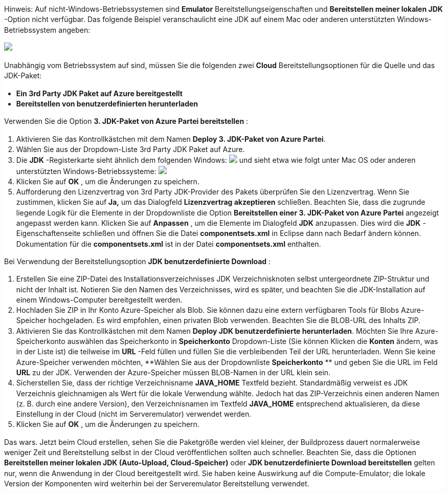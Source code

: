 Hinweis: Auf nicht-Windows-Betriebssystemen sind **Emulator** Bereitstellungseigenschaften und **Bereitstellen meiner lokalen JDK** -Option nicht verfügbar. Das folgende Beispiel veranschaulicht eine JDK auf einem Mac oder anderen unterstützten Windows-Betriebssystem angeben:

![][ic789643]

Unabhängig vom Betriebssystem auf sind, müssen Sie die folgenden zwei **Cloud** Bereitstellungsoptionen für die Quelle und das JDK-Paket:

* **Ein 3rd Party JDK Paket auf Azure bereitgestellt** 
* **Bereitstellen von benutzerdefinierten herunterladen** 

Verwenden Sie die Option **3. JDK-Paket von Azure Partei bereitstellen** :

1. Aktivieren Sie das Kontrollkästchen mit dem Namen **Deploy 3. JDK-Paket von Azure Partei**.
1. Wählen Sie aus der Dropdown-Liste 3rd Party JDK Paket auf Azure.
1. Die **JDK** -Registerkarte sieht ähnlich dem folgenden Windows:  ![][ic780648] 
    und sieht etwa wie folgt unter Mac OS oder anderen unterstützten Windows-Betriebssysteme: ![][ic789643]
1. Klicken Sie auf **OK** , um die Änderungen zu speichern.
1. Aufforderung den Lizenzvertrag von 3rd Party JDK-Provider des Pakets überprüfen Sie den Lizenzvertrag. Wenn Sie zustimmen, klicken Sie auf **Ja,** um das Dialogfeld **Lizenzvertrag akzeptieren** schließen.
    Beachten Sie, dass die zugrunde liegende Logik für die Elemente in der Dropdownliste die Option **Bereitstellen einer 3. JDK-Paket von Azure Partei** angezeigt angepasst werden kann. Klicken Sie auf **Anpassen** , um die Elemente im Dialogfeld **JDK** anzupassen. Dies wird die **JDK** -Eigenschaftenseite schließen und öffnen Sie die Datei **componentsets.xml** in Eclipse dann nach Bedarf ändern können. Dokumentation für die **componentsets.xml** ist in der Datei **componentsets.xml** enthalten.

Bei Verwendung der Bereitstellungsoption **JDK benutzerdefinierte Download** :

1. Erstellen Sie eine ZIP-Datei des Installationsverzeichnisses JDK Verzeichnisknoten selbst untergeordnete ZIP-Struktur und nicht der Inhalt ist. Notieren Sie den Namen des Verzeichnisses, wird es später, und beachten Sie die JDK-Installation auf einem Windows-Computer bereitgestellt werden.
1. Hochladen Sie ZIP in Ihr Konto Azure-Speicher als Blob. Sie können dazu eine extern verfügbaren Tools für Blobs Azure-Speicher hochgeladen. Es wird empfohlen, einen privaten Blob verwenden. Beachten Sie die BLOB-URL des Inhalts ZIP.
1. Aktivieren Sie das Kontrollkästchen mit dem Namen **Deploy JDK benutzerdefinierte herunterladen**.
    Möchten Sie Ihre Azure-Speicherkonto auswählen das Speicherkonto in **Speicherkonto** Dropdown-Liste (Sie können Klicken die **Konten** ändern, was in der Liste ist) die teilweise im **URL** -Feld füllen und füllen Sie die verbleibenden Teil der URL herunterladen. Wenn Sie keine Azure-Speicher verwenden möchten, **Wählen Sie aus der Dropdownliste **Speicherkonto** ** und geben Sie die URL im Feld **URL** zu der JDK. Verwenden der Azure-Speicher müssen BLOB-Namen in der URL klein sein.
1. Sicherstellen Sie, dass der richtige Verzeichnisname **JAVA_HOME** Textfeld bezieht. Standardmäßig verweist es JDK Verzeichnis gleichnamigen als Wert für die lokale Verwendung wählte. Jedoch hat das ZIP-Verzeichnis einen anderen Namen (z. B. durch eine andere Version), den Verzeichnisnamen im Textfeld **JAVA_HOME** entsprechend aktualisieren, da diese Einstellung in der Cloud (nicht im Serveremulator) verwendet werden.
1. Klicken Sie auf **OK** , um die Änderungen zu speichern.

Das wars. Jetzt beim Cloud erstellen, sehen Sie die Paketgröße werden viel kleiner, der Buildprozess dauert normalerweise weniger Zeit und Bereitstellung selbst in der Cloud veröffentlichen sollten auch schneller. Beachten Sie, dass die Optionen **Bereitstellen meiner lokalen JDK (Auto-Upload, Cloud-Speicher)** oder **JDK benutzerdefinierte Download bereitstellen** gelten nur, wenn die Anwendung in der Cloud bereitgestellt wird. Sie haben keine Auswirkung auf die Compute-Emulator; die lokale Version der Komponenten wird weiterhin bei der Serveremulator Bereitstellung verwendet. 


[Azure Java Developer Center]: http://go.microsoft.com/fwlink/?LinkID=699547
[Azure-Verwaltungsportal]: http://go.microsoft.com/fwlink/?LinkID=512959
[Azure-Toolkit für Eclipse]: http://go.microsoft.com/fwlink/?LinkID=699529
[Azure-Eigenschaften]: http://go.microsoft.com/fwlink/?LinkID=699524
[Liste Azure-Speicher]: http://go.microsoft.com/fwlink/?LinkID=699528
[com.Microsoft.windowsazure.ServiceRuntime Paket Zusammenfassung]: http://azure.github.io/azure-sdk-for-java/com/microsoft/windowsazure/serviceruntime/package-summary.html
[Erstellen eine Hello World-Anwendung für Azure in Eclipse]: http://go.microsoft.com/fwlink/?LinkID=699533
[Debuggen einer bestimmten Rolleninstanz in einer Bereitstellung mit mehreren Instanzen]: http://go.microsoft.com/fwlink/?LinkID=699535#debugging_specific_role_instance
[Debuggen von Azure in Eclipse]: http://go.microsoft.com/fwlink/?LinkID=699535
[Große Bereitstellung bereitstellen]: http://go.microsoft.com/fwlink/?LinkID=699536
[Wie Sie zusammengestellten Zwischenspeichern]: http://go.microsoft.com/fwlink/?LinkID=699542
[Wie SSL-Abladung verwenden]: http://go.microsoft.com/fwlink/?LinkID=699545
[Azure Toolkit installieren für Eclipse]: http://go.microsoft.com/fwlink/?LinkId=699546
[Sitzungsaffinität]: http://go.microsoft.com/fwlink/?LinkID=699548
[SSL-Abladung]: http://go.microsoft.com/fwlink/?LinkID=699549
[ic789599]: ./media/azure-toolkit-for-eclipse-azure-role-properties/ic789599.png
[ic719499]: ./media/azure-toolkit-for-eclipse-azure-role-properties/ic719499.png
[ic719483]: ./media/azure-toolkit-for-eclipse-azure-role-properties/ic719483.png
[ic719501]: ./media/azure-toolkit-for-eclipse-azure-role-properties/ic719501.png
[ic710964]: ./media/azure-toolkit-for-eclipse-azure-role-properties/ic710964.png
[ic719502]: ./media/azure-toolkit-for-eclipse-azure-role-properties/ic719502.png
[ic719503]: ./media/azure-toolkit-for-eclipse-azure-role-properties/ic719503.png
[ic719504]: ./media/azure-toolkit-for-eclipse-azure-role-properties/ic719504.png
[ic719505]: ./media/azure-toolkit-for-eclipse-azure-role-properties/ic719505.png
[ic710897]: ./media/azure-toolkit-for-eclipse-azure-role-properties/ic710897.png
[ic719506]: ./media/azure-toolkit-for-eclipse-azure-role-properties/ic719506.png
[ic659268]: ./media/azure-toolkit-for-eclipse-azure-role-properties/ic659268.png
[ic552233]: ./media/azure-toolkit-for-eclipse-azure-role-properties/ic552233.png
[ic719492]: ./media/azure-toolkit-for-eclipse-azure-role-properties/ic719492.png
[ic719508]: ./media/azure-toolkit-for-eclipse-azure-role-properties/ic719508.png
[ic780647]: ./media/azure-toolkit-for-eclipse-azure-role-properties/ic780647.png
[ic789643]: ./media/azure-toolkit-for-eclipse-azure-role-properties/ic789643.png
[ic780648]: ./media/azure-toolkit-for-eclipse-azure-role-properties/ic780648.png
[ic789643]: ./media/azure-toolkit-for-eclipse-azure-role-properties/ic789643.png
[ic796926]: ./media/azure-toolkit-for-eclipse-azure-role-properties/ic796926.png
[ic719512]: ./media/azure-toolkit-for-eclipse-azure-role-properties/ic719512.png
[ic719481]: ./media/azure-toolkit-for-eclipse-azure-role-properties/ic719481.png